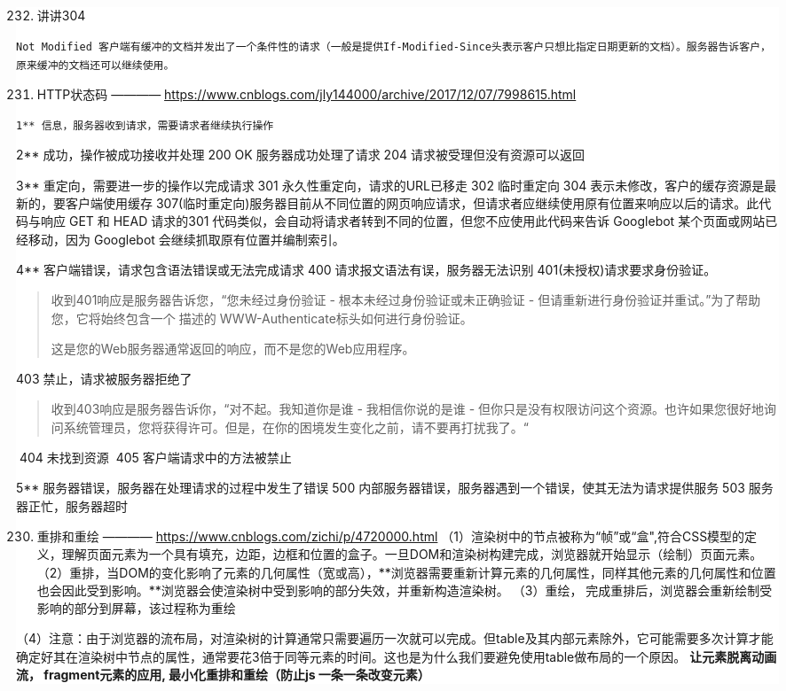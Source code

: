 

232. 讲讲304

    Not Modified 客户端有缓冲的文档并发出了一个条件性的请求（一般是提供If-Modified-Since头表示客户只想比指定日期更新的文档）。服务器告诉客户，原来缓冲的文档还可以继续使用。




231. HTTP状态码 ———— https://www.cnblogs.com/jly144000/archive/2017/12/07/7998615.html

    1**	信息，服务器收到请求，需要请求者继续执行操作

  2**	成功，操作被成功接收并处理
     200 OK 服务器成功处理了请求
     204 请求被受理但没有资源可以返回

  3**	重定向，需要进一步的操作以完成请求
     301 永久性重定向，请求的URL已移走
     302 临时重定向
     304 表示未修改，客户的缓存资源是最新的，要客户端使用缓存
     307(临时重定向)服务器目前从不同位置的网页响应请求，但请求者应继续使用原有位置来响应以后的请求。此代码与响应 GET 和 HEAD 请求的301 代码类似，会自动将请求者转到不同的位置，但您不应使用此代码来告诉 Googlebot 某个页面或网站已经移动，因为 Googlebot 会继续抓取原有位置并编制索引。

  4**	客户端错误，请求包含语法错误或无法完成请求
      400 请求报文语法有误，服务器无法识别
      401(未授权)请求要求身份验证。

> 收到401响应是服务器告诉您，“您未经过身份验证 - 根本未经过身份验证或未正确验证 - 但请重新进行身份验证并重试。”为了帮助您，它将始终包含一个 描述的  WWW-Authenticate标头如何进行身份验证。
>
> 这是您的Web服务器通常返回的响应，而不是您的Web应用程序。      

403 禁止，请求被服务器拒绝了

> 收到403响应是服务器告诉你，“对不起。我知道你是谁 - 我相信你说的是谁 - 但你只是没有权限访问这个资源。也许如果您很好地询问系统管理员，您将获得许可。但是，在你的困境发生变化之前，请不要再打扰我了。“

​      404 未找到资源
​      405	 客户端请求中的方法被禁止

  5**	服务器错误，服务器在处理请求的过程中发生了错误
      500 内部服务器错误，服务器遇到一个错误，使其无法为请求提供服务
      503 服务器正忙，服务器超时




230. 重排和重绘 ———— https://www.cnblogs.com/zichi/p/4720000.html
      （1）渲染树中的节点被称为“帧”或“盒",符合CSS模型的定义，理解页面元素为一个具有填充，边距，边框和位置的盒子。一旦DOM和渲染树构建完成，浏览器就开始显示（绘制）页面元素。
      （2）重排，当DOM的变化影响了元素的几何属性（宽或高），**浏览器需要重新计算元素的几何属性，同样其他元素的几何属性和位置也会因此受到影响。**浏览器会使渲染树中受到影响的部分失效，并重新构造渲染树。
      （3）重绘， 完成重排后，浏览器会重新绘制受影响的部分到屏幕，该过程称为重绘

   （4）注意：由于浏览器的流布局，对渲染树的计算通常只需要遍历一次就可以完成。但table及其内部元素除外，它可能需要多次计算才能确定好其在渲染树中节点的属性，通常要花3倍于同等元素的时间。这也是为什么我们要避免使用table做布局的一个原因。
       **让元素脱离动画流， fragment元素的应用, 最小化重排和重绘（防止js 一条一条改变元素）**
